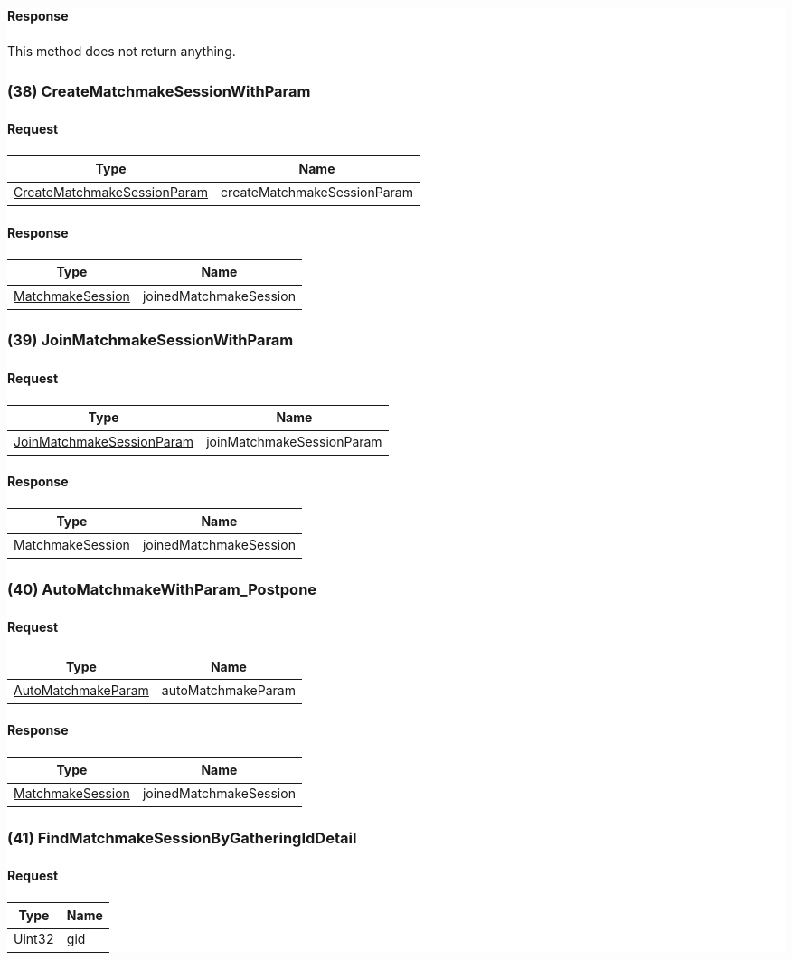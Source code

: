 #### Response
This method does not return anything.

### (38) CreateMatchmakeSessionWithParam
#### Request

| Type                          | Name                        |
|-------------------------------|-----------------------------|
| [CreateMatchmakeSessionParam] | createMatchmakeSessionParam |

#### Response

| Type               | Name                   |
|--------------------|------------------------|
| [MatchmakeSession] | joinedMatchmakeSession |

### (39) JoinMatchmakeSessionWithParam
#### Request

| Type                        | Name                      |
|-----------------------------|---------------------------|
| [JoinMatchmakeSessionParam] | joinMatchmakeSessionParam |

#### Response

| Type               | Name                   |
|--------------------|------------------------|
| [MatchmakeSession] | joinedMatchmakeSession |

### (40) AutoMatchmakeWithParam_Postpone
#### Request

| Type                 | Name               |
|----------------------|--------------------|
| [AutoMatchmakeParam] | autoMatchmakeParam |

#### Response

| Type               | Name                   |
|--------------------|------------------------|
| [MatchmakeSession] | joinedMatchmakeSession |

### (41) FindMatchmakeSessionByGatheringIdDetail
#### Request

| Type   | Name |
|--------|------|
| Uint32 | gid  |


[String]: /docs/nex/types#string
[Data]: /docs/nex/types#anydataholder
[List]: /docs/nex/types#list
[Buffer]: /docs/nex/types#buffer
[PID]: /docs/nex/types#pid
[Gathering]: /docs/nex/protocols/match-making/types#gathering-structure
[MatchmakeSessionSearchCriteria]: /docs/nex/protocols/match-making/types#matchmakesessionsearchcriteria-structure
[ResultRange]: /docs/nex/types#resultrange-structure
[GatheringURLs]: /docs/nex/protocols/match-making/types#gatheringurls-structure
[NotificationEvent]: Notification-Protocol#notificationevent-structure
[PlayingSession]: /docs/nex/protocols/match-making/types#playingsession-structure
[PersistentGathering]: /docs/nex/protocols/match-making/types#persistentgathering-structure
[SimplePlayingSession]: /docs/nex/protocols/match-making/types#simpleplayingsession-structure
[SimpleCommunity]: /docs/nex/protocols/match-making/types#simplecommunity-structure
[CreateMatchmakeSessionParam]: /docs/nex/protocols/match-making/types#creatematchmakesessionparam-structure
[MatchmakeSession]: /docs/nex/protocols/match-making/types#matchmakesession-structure
[JoinMatchmakeSessionParam]: /docs/nex/protocols/match-making/types#joinmatchmakesessionparam-structure
[AutoMatchmakeParam]: /docs/nex/protocols/match-making/types#automatchmakeparam-structure
[UpdateMatchmakeSessionParam]: /docs/nex/protocols/match-making/types#updatematchmakesessionparam-structure
[FindMatchmakeSessionByParticipantParam]: /docs/nex/protocols/match-making/types#findmatchmakesessionbyparticipantparam-structure
[FindMatchmakeSessionByParticipantResult]: /docs/nex/protocols/match-making/types#findmatchmakesessionbyparticipantresult-structure